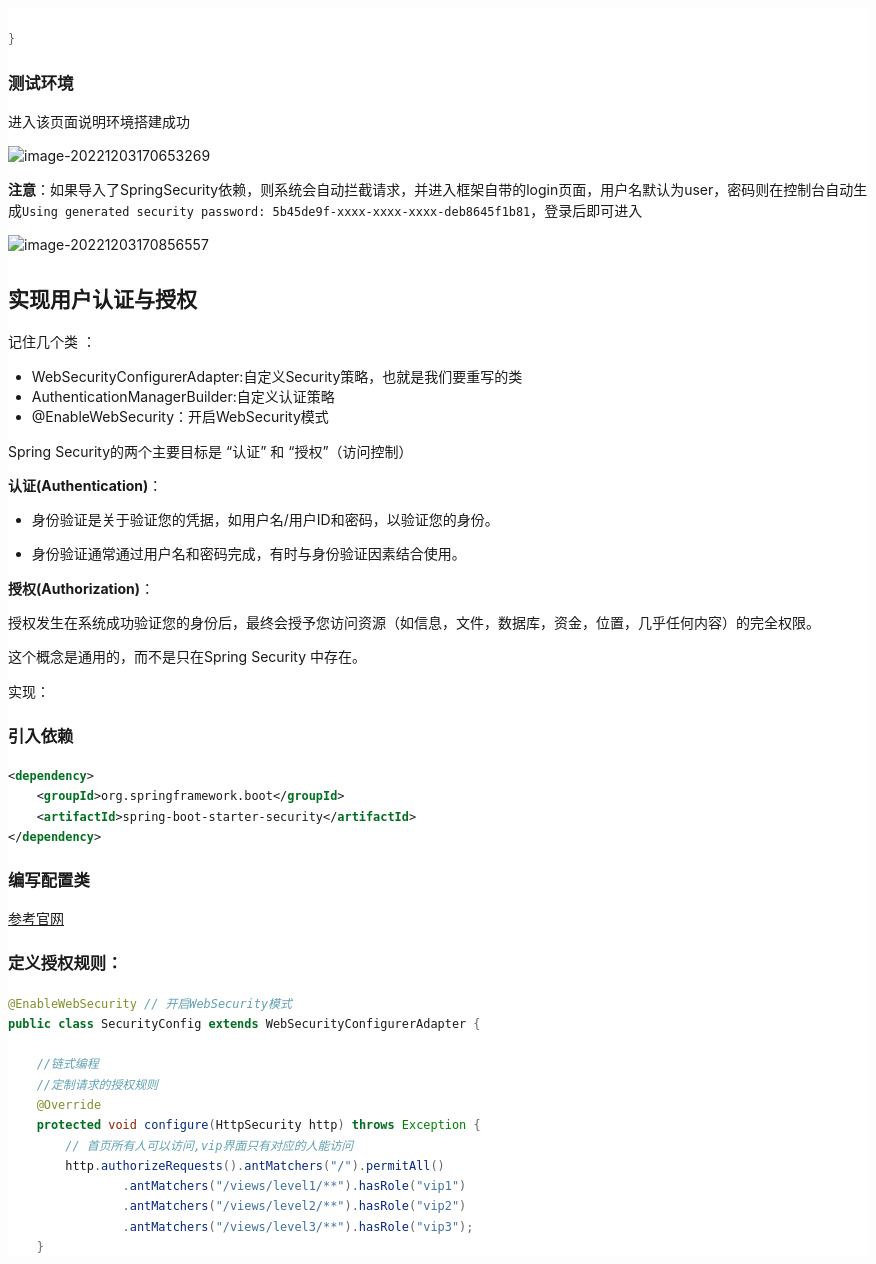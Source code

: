 ```java

}
```

### 测试环境

进入该页面说明环境搭建成功

![image-20221203170653269](https://hanser373.oss-cn-beijing.aliyuncs.com/img/202212031707387.png)

**注意**：如果导入了SpringSecurity依赖，则系统会自动拦截请求，并进入框架自带的login页面，用户名默认为user，密码则在控制台自动生成`Using generated security password: 5b45de9f-xxxx-xxxx-xxxx-deb8645f1b81`，登录后即可进入

![image-20221203170856557](https://hanser373.oss-cn-beijing.aliyuncs.com/img/202212031708599.png)

## 实现用户认证与授权

记住几个类 ：

- WebSecurityConfigurerAdapter:自定义Security策略，也就是我们要重写的类
- AuthenticationManagerBuilder:自定义认证策略
- @EnableWebSecurity：开启WebSecurity模式

Spring Security的两个主要目标是 “认证” 和 “授权”（访问控制）

**认证(Authentication)**：

- 身份验证是关于验证您的凭据，如用户名/用户ID和密码，以验证您的身份。

- 身份验证通常通过用户名和密码完成，有时与身份验证因素结合使用。

**授权(Authorization)**：

授权发生在系统成功验证您的身份后，最终会授予您访问资源（如信息，文件，数据库，资金，位置，几乎任何内容）的完全权限。

这个概念是通用的，而不是只在Spring Security 中存在。

实现：

### 引入依赖

```xml
<dependency>
    <groupId>org.springframework.boot</groupId>
    <artifactId>spring-boot-starter-security</artifactId>
</dependency>
```

### 编写配置类

[参考官网](https://spring.io/projects/spring-security)

### 定义授权规则：

```java
@EnableWebSecurity // 开启WebSecurity模式
public class SecurityConfig extends WebSecurityConfigurerAdapter {

    //链式编程
    //定制请求的授权规则
    @Override
    protected void configure(HttpSecurity http) throws Exception {
        // 首页所有人可以访问,vip界面只有对应的人能访问
        http.authorizeRequests().antMatchers("/").permitAll()
                .antMatchers("/views/level1/**").hasRole("vip1")
                .antMatchers("/views/level2/**").hasRole("vip2")
                .antMatchers("/views/level3/**").hasRole("vip3");
    }
```